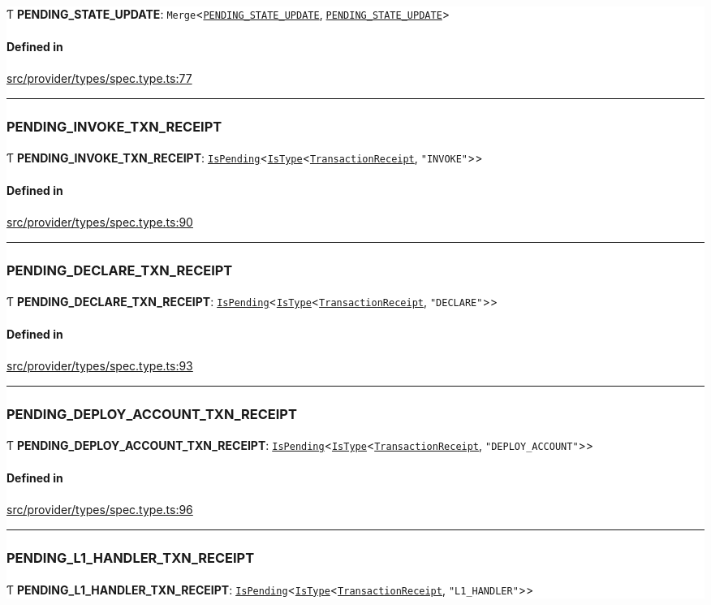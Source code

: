 Ƭ **PENDING_STATE_UPDATE**: `Merge`<[`PENDING_STATE_UPDATE`](types.RPC.RPCSPEC08.API.md#pending_state_update), [`PENDING_STATE_UPDATE`](types.RPC.RPCSPEC07.API.SPEC.md#pending_state_update)\>

#### Defined in

[src/provider/types/spec.type.ts:77](https://github.com/starknet-io/starknet.js/blob/v7.6.4/src/provider/types/spec.type.ts#L77)

---

### PENDING_INVOKE_TXN_RECEIPT

Ƭ **PENDING_INVOKE_TXN_RECEIPT**: [`IsPending`](types.RPC.RPCSPEC08.API.md#ispending)<[`IsType`](types.RPC.RPCSPEC08.API.md#istype)<[`TransactionReceipt`](types.RPC.RPCSPEC08.API.md#transactionreceipt), `"INVOKE"`\>\>

#### Defined in

[src/provider/types/spec.type.ts:90](https://github.com/starknet-io/starknet.js/blob/v7.6.4/src/provider/types/spec.type.ts#L90)

---

### PENDING_DECLARE_TXN_RECEIPT

Ƭ **PENDING_DECLARE_TXN_RECEIPT**: [`IsPending`](types.RPC.RPCSPEC08.API.md#ispending)<[`IsType`](types.RPC.RPCSPEC08.API.md#istype)<[`TransactionReceipt`](types.RPC.RPCSPEC08.API.md#transactionreceipt), `"DECLARE"`\>\>

#### Defined in

[src/provider/types/spec.type.ts:93](https://github.com/starknet-io/starknet.js/blob/v7.6.4/src/provider/types/spec.type.ts#L93)

---

### PENDING_DEPLOY_ACCOUNT_TXN_RECEIPT

Ƭ **PENDING_DEPLOY_ACCOUNT_TXN_RECEIPT**: [`IsPending`](types.RPC.RPCSPEC08.API.md#ispending)<[`IsType`](types.RPC.RPCSPEC08.API.md#istype)<[`TransactionReceipt`](types.RPC.RPCSPEC08.API.md#transactionreceipt), `"DEPLOY_ACCOUNT"`\>\>

#### Defined in

[src/provider/types/spec.type.ts:96](https://github.com/starknet-io/starknet.js/blob/v7.6.4/src/provider/types/spec.type.ts#L96)

---

### PENDING_L1_HANDLER_TXN_RECEIPT

Ƭ **PENDING_L1_HANDLER_TXN_RECEIPT**: [`IsPending`](types.RPC.RPCSPEC08.API.md#ispending)<[`IsType`](types.RPC.RPCSPEC08.API.md#istype)<[`TransactionReceipt`](types.RPC.RPCSPEC08.API.md#transactionreceipt), `"L1_HANDLER"`\>\>
